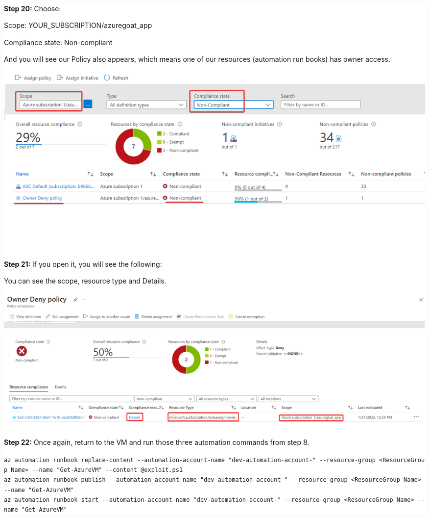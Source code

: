**Step 20:** Choose:

Scope: YOUR_SUBSCRIPTION/azuregoat_app

Compliance state: Non-compliant

And you will see our Policy also appears, which means one of our resources (automation run books) has owner access.

![](images/4_defending_privilege_escalations/11.png)

**Step 21:** If you open it, you will see the following:

You can see the scope, resource type and Details.

![](images/4_defending_privilege_escalations/12.png)

**Step 22:** Once again, return to the VM and run those three automation commands from step 8.
```
az automation runbook replace-content --automation-account-name "dev-automation-account-" --resource-group <ResourceGroup Name> --name "Get-AzureVM" --content @exploit.ps1
az automation runbook publish --automation-account-name "dev-automation-account-" --resource-group <ResourceGroup Name> --name "Get-AzureVM"
az automation runbook start --automation-account-name "dev-automation-account-" --resource-group <ResourceGroup Name> --name "Get-AzureVM"
```
